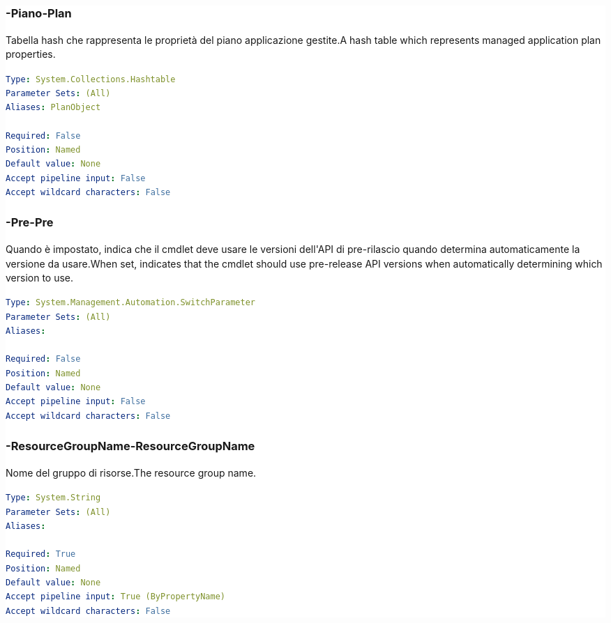 ### <span data-ttu-id="3f900-130">-Piano</span><span class="sxs-lookup"><span data-stu-id="3f900-130">-Plan</span></span>
<span data-ttu-id="3f900-131">Tabella hash che rappresenta le proprietà del piano applicazione gestite.</span><span class="sxs-lookup"><span data-stu-id="3f900-131">A hash table which represents managed application plan properties.</span></span>

```yaml
Type: System.Collections.Hashtable
Parameter Sets: (All)
Aliases: PlanObject

Required: False
Position: Named
Default value: None
Accept pipeline input: False
Accept wildcard characters: False
```

### <span data-ttu-id="3f900-132">-Pre</span><span class="sxs-lookup"><span data-stu-id="3f900-132">-Pre</span></span>
<span data-ttu-id="3f900-133">Quando è impostato, indica che il cmdlet deve usare le versioni dell'API di pre-rilascio quando determina automaticamente la versione da usare.</span><span class="sxs-lookup"><span data-stu-id="3f900-133">When set, indicates that the cmdlet should use pre-release API versions when automatically determining which version to use.</span></span>

```yaml
Type: System.Management.Automation.SwitchParameter
Parameter Sets: (All)
Aliases:

Required: False
Position: Named
Default value: None
Accept pipeline input: False
Accept wildcard characters: False
```

### <span data-ttu-id="3f900-134">-ResourceGroupName</span><span class="sxs-lookup"><span data-stu-id="3f900-134">-ResourceGroupName</span></span>
<span data-ttu-id="3f900-135">Nome del gruppo di risorse.</span><span class="sxs-lookup"><span data-stu-id="3f900-135">The resource group name.</span></span>

```yaml
Type: System.String
Parameter Sets: (All)
Aliases:

Required: True
Position: Named
Default value: None
Accept pipeline input: True (ByPropertyName)
Accept wildcard characters: False
```
